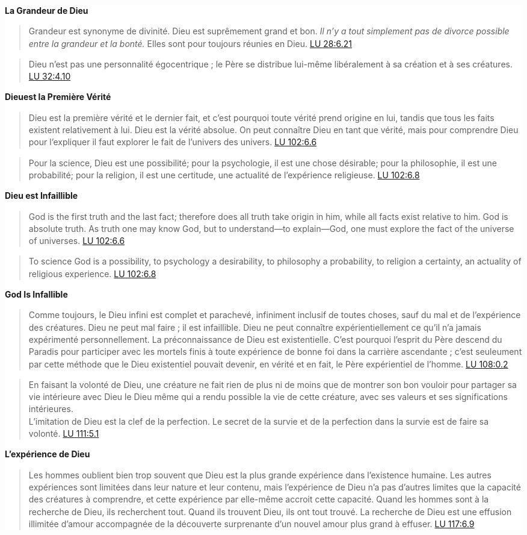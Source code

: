 **La Grandeur de Dieu**

> Grandeur est synonyme de divinité. Dieu est suprêmement grand et bon. _Il n’y a tout simplement pas de divorce possible entre la grandeur et la bonté._ Elles sont pour toujours réunies en Dieu. [LU 28:6.21](/fr/The_Urantia_Book/28#p6_21)

> Dieu n’est pas une personnalité égocentrique ; le Père se distribue lui-même libéralement à sa création et à ses créatures. [LU 32:4.10](/fr/The_Urantia_Book/32#p4_10)

**Dieuest la Première Vérité**

> Dieu est la première vérité et le dernier fait, et c’est pourquoi toute vérité prend origine en lui, tandis que tous les faits existent relativement à lui. Dieu est la vérité absolue. On peut connaître Dieu en tant que vérité, mais pour comprendre Dieu pour l’expliquer il faut explorer le fait de l’univers des univers. [LU 102:6.6](/fr/The_Urantia_Book/102#p6_6)

> Pour la science, Dieu est une possibilité; pour la psychologie, il est une chose désirable; pour la philosophie, il est une probabilité; pour la religion, il est une certitude, une actualité de l’expérience religieuse. [LU 102:6.8](/fr/The_Urantia_Book/102#p6_8)

**Dieu est Infaillible**

> God is the first truth and the last fact; therefore does all truth take origin in him, while all facts exist relative to him. God is absolute truth. As truth one may know God, but to understand—to explain—God, one must explore the fact of the universe of universes. [LU 102:6.6](/fr/The_Urantia_Book/102#p6_6)

> To science God is a possibility, to psychology a desirability, to philosophy a probability, to religion a certainty, an actuality of religious experience. [LU 102:6.8](/fr/The_Urantia_Book/102#p6_8)

**God Is Infallible**

> Comme toujours, le Dieu infini est complet et parachevé, infiniment inclusif de toutes choses, sauf du mal et de l’expérience des créatures. Dieu ne peut mal faire ; il est infaillible. Dieu ne peut connaître expérientiellement ce qu’il n’a jamais expérimenté personnellement. La préconnaissance de Dieu est existentielle. C’est pourquoi l’esprit du Père descend du Paradis pour participer avec les mortels finis à toute expérience de bonne foi dans la carrière ascendante ; c’est seuleument par cette méthode que le Dieu existentiel pouvait devenir, en vérité et en fait, le Père expérientiel de l’homme. [LU 108:0.2](/fr/The_Urantia_Book/108#p0_2)

> En faisant la volonté de Dieu, une créature ne fait rien de plus ni de moins que de montrer son bon vouloir pour partager sa vie intérieure avec Dieu le Dieu même qui a rendu possible la vie de cette créature, avec ses valeurs et ses significations intérieures.  
> L’imitation de Dieu est la clef de la perfection. Le secret de la survie et de la perfection dans la survie est de faire sa volonté. [LU 111:5.1](/fr/The_Urantia_Book/111#p5_1)

**L’expérience de Dieu**

> Les hommes oublient bien trop souvent que Dieu est la plus grande expérience dans l’existence humaine. Les autres expériences sont limitées dans leur nature et leur contenu, mais l’expérience de Dieu n’a pas d’autres limites que la capacité des créatures à comprendre, et cette expérience par elle-même accroit cette capacité. Quand les hommes sont à la recherche de Dieu, ils recherchent tout. Quand ils trouvent Dieu, ils ont tout trouvé. La recherche de Dieu est une effusion illimitée d’amour accompagnée de la découverte surprenante d’un nouvel amour plus grand à effuser. [LU 117:6.9](/fr/The_Urantia_Book/117#p6_9)
